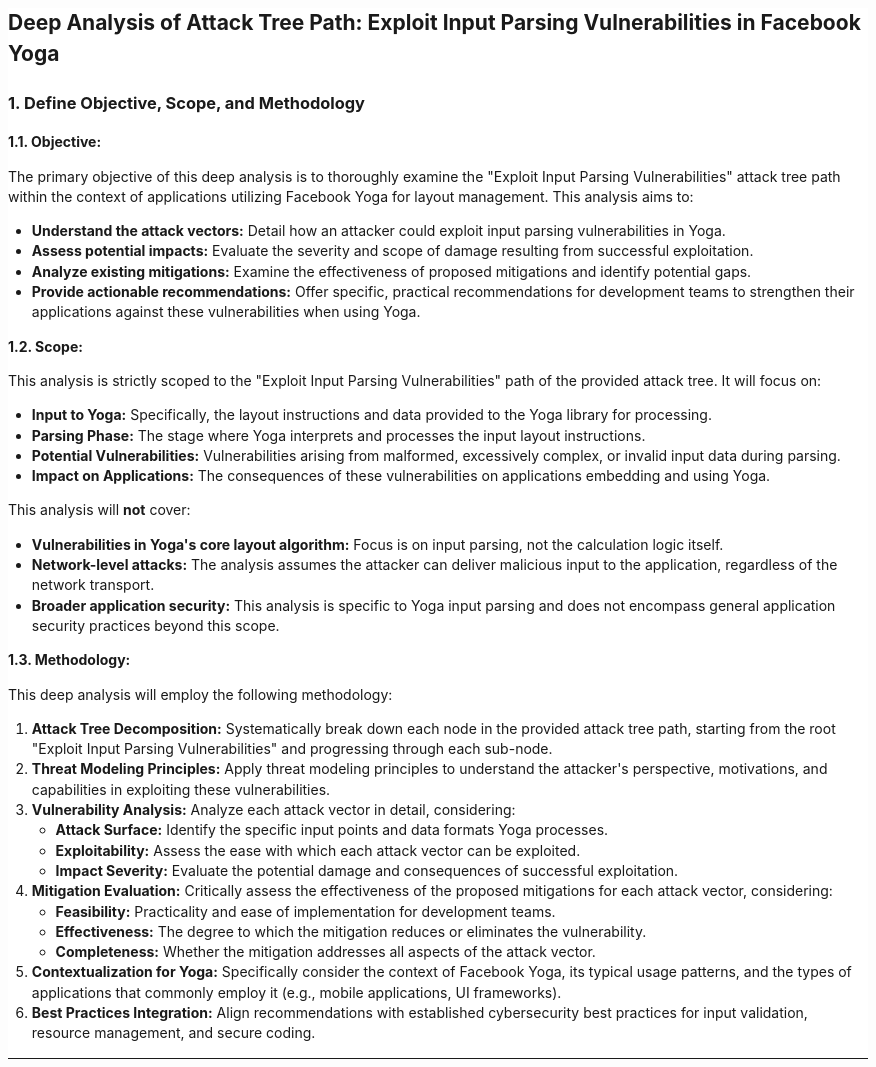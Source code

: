 ## Deep Analysis of Attack Tree Path: Exploit Input Parsing Vulnerabilities in Facebook Yoga

### 1. Define Objective, Scope, and Methodology

**1.1. Objective:**

The primary objective of this deep analysis is to thoroughly examine the "Exploit Input Parsing Vulnerabilities" attack tree path within the context of applications utilizing Facebook Yoga for layout management. This analysis aims to:

* **Understand the attack vectors:**  Detail how an attacker could exploit input parsing vulnerabilities in Yoga.
* **Assess potential impacts:**  Evaluate the severity and scope of damage resulting from successful exploitation.
* **Analyze existing mitigations:**  Examine the effectiveness of proposed mitigations and identify potential gaps.
* **Provide actionable recommendations:**  Offer specific, practical recommendations for development teams to strengthen their applications against these vulnerabilities when using Yoga.

**1.2. Scope:**

This analysis is strictly scoped to the "Exploit Input Parsing Vulnerabilities" path of the provided attack tree.  It will focus on:

* **Input to Yoga:**  Specifically, the layout instructions and data provided to the Yoga library for processing.
* **Parsing Phase:**  The stage where Yoga interprets and processes the input layout instructions.
* **Potential Vulnerabilities:**  Vulnerabilities arising from malformed, excessively complex, or invalid input data during parsing.
* **Impact on Applications:**  The consequences of these vulnerabilities on applications embedding and using Yoga.

This analysis will **not** cover:

* **Vulnerabilities in Yoga's core layout algorithm:**  Focus is on input parsing, not the calculation logic itself.
* **Network-level attacks:**  The analysis assumes the attacker can deliver malicious input to the application, regardless of the network transport.
* **Broader application security:**  This analysis is specific to Yoga input parsing and does not encompass general application security practices beyond this scope.

**1.3. Methodology:**

This deep analysis will employ the following methodology:

1. **Attack Tree Decomposition:**  Systematically break down each node in the provided attack tree path, starting from the root "Exploit Input Parsing Vulnerabilities" and progressing through each sub-node.
2. **Threat Modeling Principles:**  Apply threat modeling principles to understand the attacker's perspective, motivations, and capabilities in exploiting these vulnerabilities.
3. **Vulnerability Analysis:**  Analyze each attack vector in detail, considering:
    * **Attack Surface:**  Identify the specific input points and data formats Yoga processes.
    * **Exploitability:**  Assess the ease with which each attack vector can be exploited.
    * **Impact Severity:**  Evaluate the potential damage and consequences of successful exploitation.
4. **Mitigation Evaluation:**  Critically assess the effectiveness of the proposed mitigations for each attack vector, considering:
    * **Feasibility:**  Practicality and ease of implementation for development teams.
    * **Effectiveness:**  The degree to which the mitigation reduces or eliminates the vulnerability.
    * **Completeness:**  Whether the mitigation addresses all aspects of the attack vector.
5. **Contextualization for Yoga:**  Specifically consider the context of Facebook Yoga, its typical usage patterns, and the types of applications that commonly employ it (e.g., mobile applications, UI frameworks).
6. **Best Practices Integration:**  Align recommendations with established cybersecurity best practices for input validation, resource management, and secure coding.

---